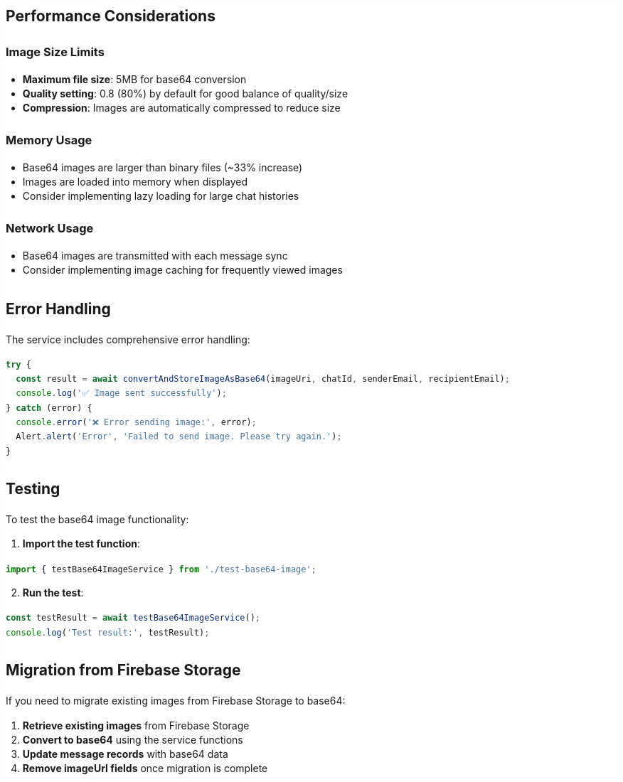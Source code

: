 ## Performance Considerations

### Image Size Limits
- **Maximum file size**: 5MB for base64 conversion
- **Quality setting**: 0.8 (80%) by default for good balance of quality/size
- **Compression**: Images are automatically compressed to reduce size

### Memory Usage
- Base64 images are larger than binary files (~33% increase)
- Images are loaded into memory when displayed
- Consider implementing lazy loading for large chat histories

### Network Usage
- Base64 images are transmitted with each message sync
- Consider implementing image caching for frequently viewed images

## Error Handling

The service includes comprehensive error handling:

```javascript
try {
  const result = await convertAndStoreImageAsBase64(imageUri, chatId, senderEmail, recipientEmail);
  console.log('✅ Image sent successfully');
} catch (error) {
  console.error('❌ Error sending image:', error);
  Alert.alert('Error', 'Failed to send image. Please try again.');
}
```

## Testing

To test the base64 image functionality:

1. **Import the test function**:
```javascript
import { testBase64ImageService } from './test-base64-image';
```

2. **Run the test**:
```javascript
const testResult = await testBase64ImageService();
console.log('Test result:', testResult);
```

## Migration from Firebase Storage

If you need to migrate existing images from Firebase Storage to base64:

1. **Retrieve existing images** from Firebase Storage
2. **Convert to base64** using the service functions
3. **Update message records** with base64 data
4. **Remove imageUrl fields** once migration is complete

